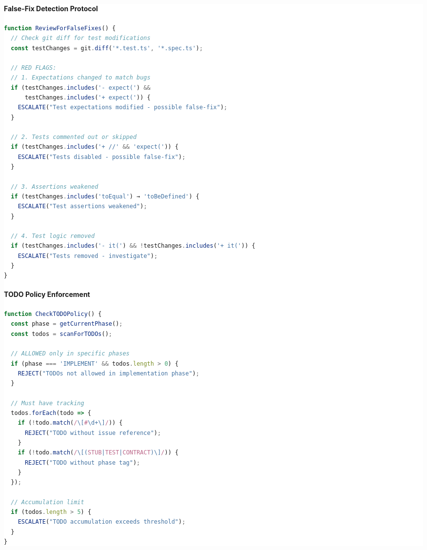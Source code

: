 #### False-Fix Detection Protocol
```typescript
function ReviewForFalseFixes() {
  // Check git diff for test modifications
  const testChanges = git.diff('*.test.ts', '*.spec.ts');

  // RED FLAGS:
  // 1. Expectations changed to match bugs
  if (testChanges.includes('- expect(') &&
      testChanges.includes('+ expect(')) {
    ESCALATE("Test expectations modified - possible false-fix");
  }

  // 2. Tests commented out or skipped
  if (testChanges.includes('+ //' && 'expect(')) {
    ESCALATE("Tests disabled - possible false-fix");
  }

  // 3. Assertions weakened
  if (testChanges.includes('toEqual') → 'toBeDefined') {
    ESCALATE("Test assertions weakened");
  }

  // 4. Test logic removed
  if (testChanges.includes('- it(') && !testChanges.includes('+ it(')) {
    ESCALATE("Tests removed - investigate");
  }
}
```

#### TODO Policy Enforcement
```typescript
function CheckTODOPolicy() {
  const phase = getCurrentPhase();
  const todos = scanForTODOs();

  // ALLOWED only in specific phases
  if (phase === 'IMPLEMENT' && todos.length > 0) {
    REJECT("TODOs not allowed in implementation phase");
  }

  // Must have tracking
  todos.forEach(todo => {
    if (!todo.match(/\[#\d+\]/)) {
      REJECT("TODO without issue reference");
    }
    if (!todo.match(/\[(STUB|TEST|CONTRACT)\]/)) {
      REJECT("TODO without phase tag");
    }
  });

  // Accumulation limit
  if (todos.length > 5) {
    ESCALATE("TODO accumulation exceeds threshold");
  }
}
```
